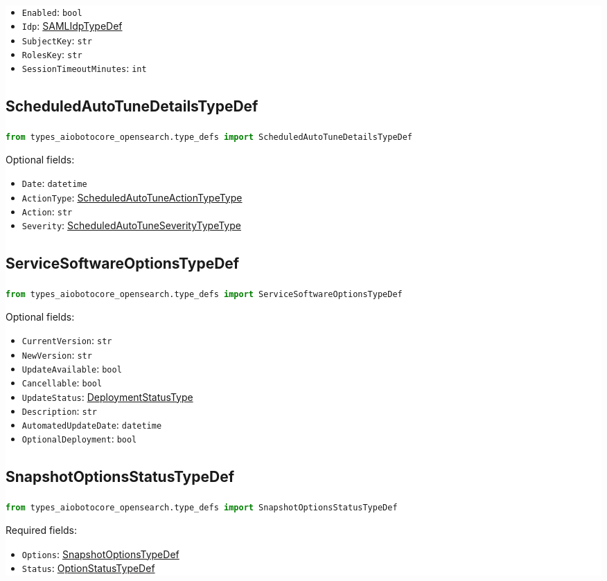 - `Enabled`: `bool`
- `Idp`: [SAMLIdpTypeDef](./type_defs.md#samlidptypedef)
- `SubjectKey`: `str`
- `RolesKey`: `str`
- `SessionTimeoutMinutes`: `int`

<a id="scheduledautotunedetailstypedef"></a>

## ScheduledAutoTuneDetailsTypeDef

```python
from types_aiobotocore_opensearch.type_defs import ScheduledAutoTuneDetailsTypeDef
```

Optional fields:

- `Date`: `datetime`
- `ActionType`:
  [ScheduledAutoTuneActionTypeType](./literals.md#scheduledautotuneactiontypetype)
- `Action`: `str`
- `Severity`:
  [ScheduledAutoTuneSeverityTypeType](./literals.md#scheduledautotuneseveritytypetype)

<a id="servicesoftwareoptionstypedef"></a>

## ServiceSoftwareOptionsTypeDef

```python
from types_aiobotocore_opensearch.type_defs import ServiceSoftwareOptionsTypeDef
```

Optional fields:

- `CurrentVersion`: `str`
- `NewVersion`: `str`
- `UpdateAvailable`: `bool`
- `Cancellable`: `bool`
- `UpdateStatus`: [DeploymentStatusType](./literals.md#deploymentstatustype)
- `Description`: `str`
- `AutomatedUpdateDate`: `datetime`
- `OptionalDeployment`: `bool`

<a id="snapshotoptionsstatustypedef"></a>

## SnapshotOptionsStatusTypeDef

```python
from types_aiobotocore_opensearch.type_defs import SnapshotOptionsStatusTypeDef
```

Required fields:

- `Options`: [SnapshotOptionsTypeDef](./type_defs.md#snapshotoptionstypedef)
- `Status`: [OptionStatusTypeDef](./type_defs.md#optionstatustypedef)

<a id="snapshotoptionstypedef"></a>
